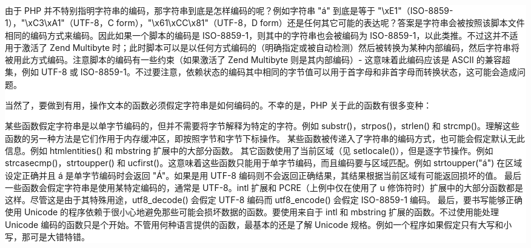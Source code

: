 由于 PHP 并不特别指明字符串的编码，那字符串到底是怎样编码的呢？例如字符串 "á" 到底是等于 "\xE1"（ISO-8859-1），"\xC3\xA1"（UTF-8，C form），"\x61\xCC\x81"（UTF-8，D form）还是任何其它可能的表达呢？答案是字符串会被按照该脚本文件相同的编码方式来编码。因此如果一个脚本的编码是 ISO-8859-1，则其中的字符串也会被编码为 ISO-8859-1，以此类推。不过这并不适用于激活了 Zend Multibyte 时；此时脚本可以是以任何方式编码的（明确指定或被自动检测）然后被转换为某种内部编码，然后字符串将被用此方式编码。注意脚本的编码有一些约束（如果激活了 Zend Multibyte 则是其内部编码）- 这意味着此编码应该是 ASCII 的兼容超集，例如 UTF-8 或 ISO-8859-1。不过要注意，依赖状态的编码其中相同的字节值可以用于首字母和非首字母而转换状态，这可能会造成问题。

当然了，要做到有用，操作文本的函数必须假定字符串是如何编码的。不幸的是，PHP 关于此的函数有很多变种：

某些函数假定字符串是以单字节编码的，但并不需要将字节解释为特定的字符。例如 substr()，strpos()，strlen() 和 strcmp()。理解这些函数的另一种方法是它们作用于内存缓冲区，即按照字节和字节下标操作。
某些函数被传递入了字符串的编码方式，也可能会假定默认无此信息。例如 htmlentities() 和 mbstring 扩展中的大部分函数。
其它函数使用了当前区域（见 setlocale()），但是逐字节操作。例如 strcasecmp()，strtoupper() 和 ucfirst()。这意味着这些函数只能用于单字节编码，而且编码要与区域匹配。例如 strtoupper("á") 在区域设定正确并且 á 是单字节编码时会返回 "Á"。如果是用 UTF-8 编码则不会返回正确结果，其结果根据当前区域有可能返回损坏的值。
最后一些函数会假定字符串是使用某特定编码的，通常是 UTF-8。intl 扩展和 PCRE（上例中仅在使用了 u 修饰符时）扩展中的大部分函数都是这样。尽管这是由于其特殊用途，utf8_decode() 会假定 UTF-8 编码而 utf8_encode() 会假定 ISO-8859-1 编码。
最后，要书写能够正确使用 Unicode 的程序依赖于很小心地避免那些可能会损坏数据的函数。要使用来自于 intl 和 mbstring 扩展的函数。不过使用能处理 Unicode 编码的函数只是个开始。不管用何种语言提供的函数，最基本的还是了解 Unicode 规格。例如一个程序如果假定只有大写和小写，那可是大错特错。
